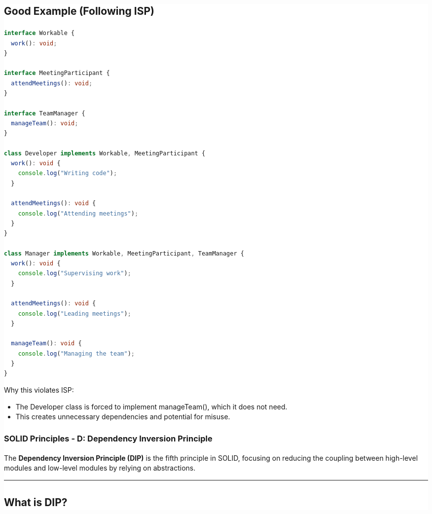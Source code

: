 ## Good Example (Following ISP)

```typescript
interface Workable {
  work(): void;
}

interface MeetingParticipant {
  attendMeetings(): void;
}

interface TeamManager {
  manageTeam(): void;
}

class Developer implements Workable, MeetingParticipant {
  work(): void {
    console.log("Writing code");
  }

  attendMeetings(): void {
    console.log("Attending meetings");
  }
}

class Manager implements Workable, MeetingParticipant, TeamManager {
  work(): void {
    console.log("Supervising work");
  }

  attendMeetings(): void {
    console.log("Leading meetings");
  }

  manageTeam(): void {
    console.log("Managing the team");
  }
}
```

Why this violates ISP:

- The Developer class is forced to implement manageTeam(), which it does not need.
- This creates unnecessary dependencies and potential for misuse.

### SOLID Principles - D: Dependency Inversion Principle

The **Dependency Inversion Principle (DIP)** is the fifth principle in SOLID, focusing on reducing the coupling between high-level modules and low-level modules by relying on abstractions.

---

## What is DIP?
